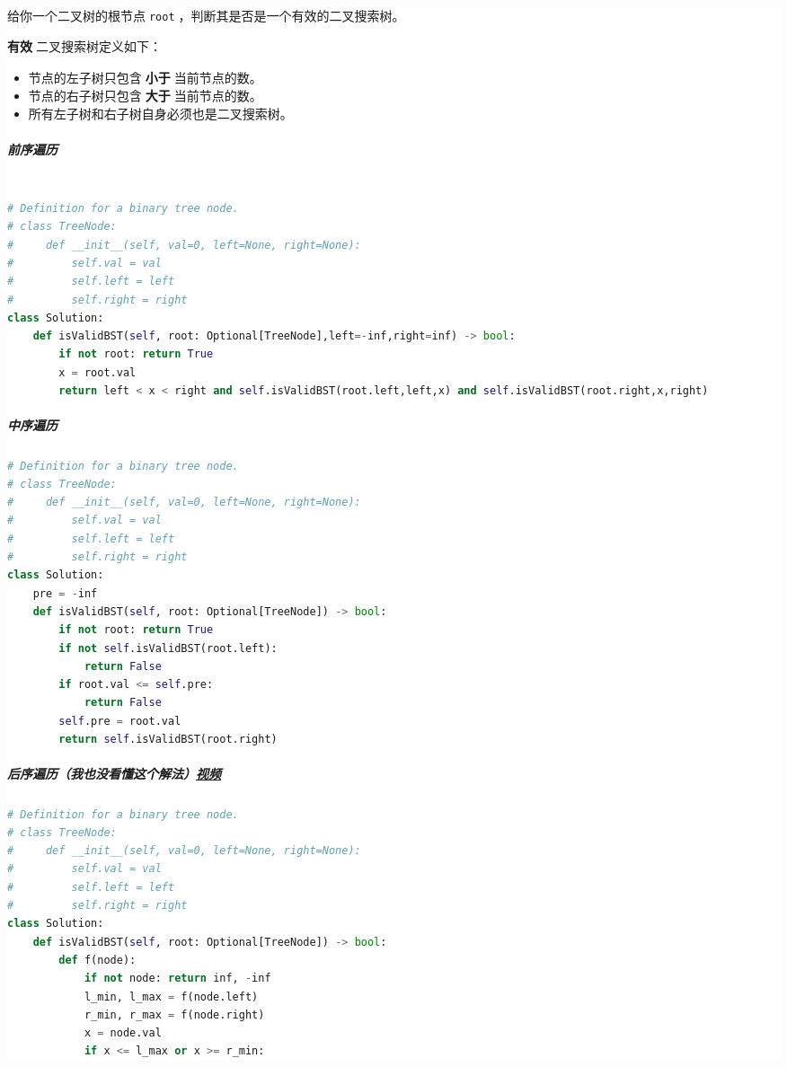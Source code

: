 给你一个二叉树的根节点 `root` ，判断其是否是一个有效的二叉搜索树。

**有效** 二叉搜索树定义如下：

- 节点的左子树只包含 **小于** 当前节点的数。
- 节点的右子树只包含 **大于** 当前节点的数。
- 所有左子树和右子树自身必须也是二叉搜索树。

##### 前序遍历

```python

# Definition for a binary tree node.
# class TreeNode:
#     def __init__(self, val=0, left=None, right=None):
#         self.val = val
#         self.left = left
#         self.right = right
class Solution:
    def isValidBST(self, root: Optional[TreeNode],left=-inf,right=inf) -> bool:
        if not root: return True
        x = root.val
        return left < x < right and self.isValidBST(root.left,left,x) and self.isValidBST(root.right,x,right)
```



##### 中序遍历

```python
# Definition for a binary tree node.
# class TreeNode:
#     def __init__(self, val=0, left=None, right=None):
#         self.val = val
#         self.left = left
#         self.right = right
class Solution:
    pre = -inf
    def isValidBST(self, root: Optional[TreeNode]) -> bool:
        if not root: return True
        if not self.isValidBST(root.left):
            return False
        if root.val <= self.pre:
            return False
        self.pre = root.val
        return self.isValidBST(root.right)
```



##### 后序遍历（我也没看懂这个解法）[视频](https://www.bilibili.com/video/BV14G411P7C1)

```python
# Definition for a binary tree node.
# class TreeNode:
#     def __init__(self, val=0, left=None, right=None):
#         self.val = val
#         self.left = left
#         self.right = right
class Solution:
    def isValidBST(self, root: Optional[TreeNode]) -> bool:
        def f(node):
            if not node: return inf, -inf
            l_min, l_max = f(node.left)
            r_min, r_max = f(node.right)
            x = node.val
            if x <= l_max or x >= r_min:
```